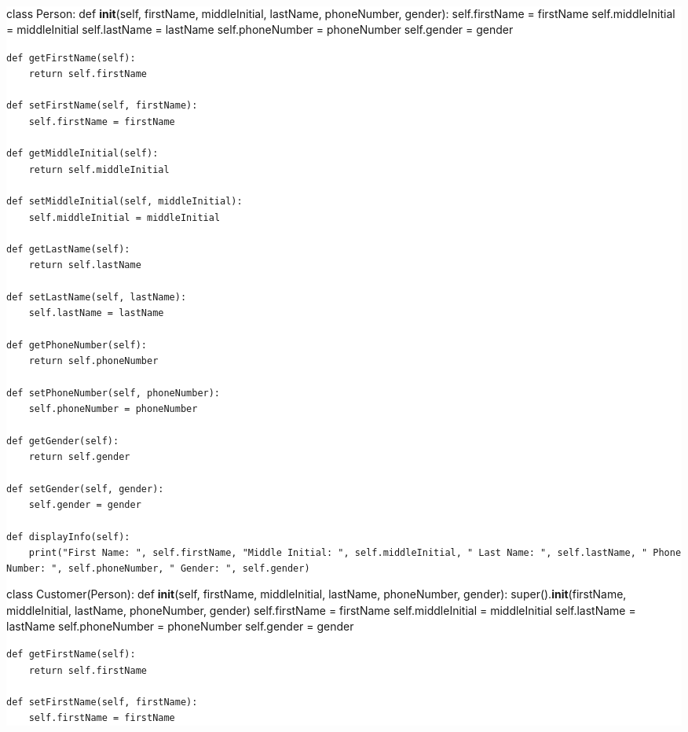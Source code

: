 class Person:
    def __init__(self, firstName, middleInitial, lastName, phoneNumber, gender):
        self.firstName = firstName
        self.middleInitial = middleInitial
        self.lastName = lastName
        self.phoneNumber = phoneNumber
        self.gender = gender
        
    def getFirstName(self):
        return self.firstName
    
    def setFirstName(self, firstName):
        self.firstName = firstName
        
    def getMiddleInitial(self):
        return self.middleInitial
    
    def setMiddleInitial(self, middleInitial):
        self.middleInitial = middleInitial
        
    def getLastName(self):
        return self.lastName
    
    def setLastName(self, lastName):
        self.lastName = lastName
        
    def getPhoneNumber(self):
        return self.phoneNumber
    
    def setPhoneNumber(self, phoneNumber):
        self.phoneNumber = phoneNumber
        
    def getGender(self):
        return self.gender
    
    def setGender(self, gender):
        self.gender = gender
        
    def displayInfo(self):
        print("First Name: ", self.firstName, "Middle Initial: ", self.middleInitial, " Last Name: ", self.lastName, " Phone Number: ", self.phoneNumber, " Gender: ", self.gender)
    
    

class Customer(Person):
    def __init__(self, firstName, middleInitial, lastName, phoneNumber, gender):
        super().__init__(firstName, middleInitial, lastName, phoneNumber, gender)
        self.firstName = firstName
        self.middleInitial = middleInitial
        self.lastName = lastName
        self.phoneNumber = phoneNumber
        self.gender = gender
        
    def getFirstName(self):
        return self.firstName
    
    def setFirstName(self, firstName):
        self.firstName = firstName
        